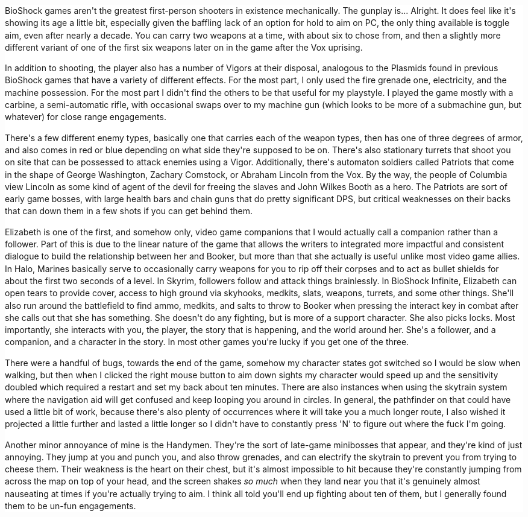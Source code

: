 BioShock games aren't the greatest first-person shooters in existence mechanically. The gunplay is... Alright. It does feel like it's showing its age a little bit, especially given the baffling lack of an option for hold to aim on PC, the only thing available is toggle aim, even after nearly a decade. You can carry two weapons at a time, with about six to chose from, and then a slightly more different variant of one of the first six weapons later on in the game after the Vox uprising.

In addition to shooting, the player also has a number of Vigors at their disposal, analogous to the Plasmids found in previous BioShock games that have a variety of different effects. For the most part, I only used the fire grenade one, electricity, and the machine possession. For the most part I didn't find the others to be that useful for my playstyle. I played the game mostly with a carbine, a semi-automatic rifle, with occasional swaps over to my machine gun (which looks to be more of a submachine gun, but whatever) for close range engagements.

There's a few different enemy types, basically one that carries each of the weapon types, then has one of three degrees of armor, and also comes in red or blue depending on what side they're supposed to be on. There's also stationary turrets that shoot you on site that can be possessed to attack enemies using a Vigor. Additionally, there's automaton soldiers called Patriots that come in the shape of George Washington, Zachary Comstock, or Abraham Lincoln from the Vox. By the way, the people of Columbia view Lincoln as some kind of agent of the devil for freeing the slaves and John Wilkes Booth as a hero. The Patriots are sort of early game bosses, with large health bars and chain guns that do pretty significant DPS, but critical weaknesses on their backs that can down them in a few shots if you can get behind them.

Elizabeth is one of the first, and somehow only, video game companions that I would actually call a companion rather than a follower. Part of this is due to the linear nature of the game that allows the writers to integrated more impactful and consistent dialogue to build the relationship between her and Booker, but more than that she actually is useful unlike most video game allies. In Halo, Marines basically serve to occasionally carry weapons for you to rip off their corpses and to act as bullet shields for about the first two seconds of a level. In Skyrim, followers follow and attack things brainlessly. In BioShock Infinite, Elizabeth can open tears to provide cover, access to high ground via skyhooks, medkits, slats, weapons, turrets, and some other things. She'll also run around the battlefield to find ammo, medkits, and salts to throw to Booker when pressing the interact key in combat after she calls out that she has something. She doesn't do any fighting, but is more of a support character. She also picks locks. Most importantly, she interacts with you, the player, the story that is happening, and the world around her. She's a follower, and a companion, and a character in the story. In most other games you're lucky if you get one of the three.

There were a handful of bugs, towards the end of the game, somehow my character states got switched so I would be slow when walking, but then when I clicked the right mouse button to aim down sights my character would speed up and the sensitivity doubled which required a restart and set my back about ten minutes. There are also instances when using the skytrain system where the navigation aid will get confused and keep looping you around in circles. In general, the pathfinder on that could have used a little bit of work, because there's also plenty of occurrences where it will take you a much longer route, I also wished it projected a little further and lasted a little longer so I didn't have to constantly press 'N' to figure out where the fuck I'm going.

Another minor annoyance of mine is the Handymen. They're the sort of late-game minibosses that appear, and they're kind of just annoying. They jump at you and punch you, and also throw grenades, and can electrify the skytrain to prevent you from trying to cheese them. Their weakness is the heart on their chest, but it's almost impossible to hit because they're constantly jumping from across the map on top of your head, and the screen shakes _so much_ when they land near you that it's genuinely almost nauseating at times if you're actually trying to aim. I think all told you'll end up fighting about ten of them, but I generally found them to be un-fun engagements.
